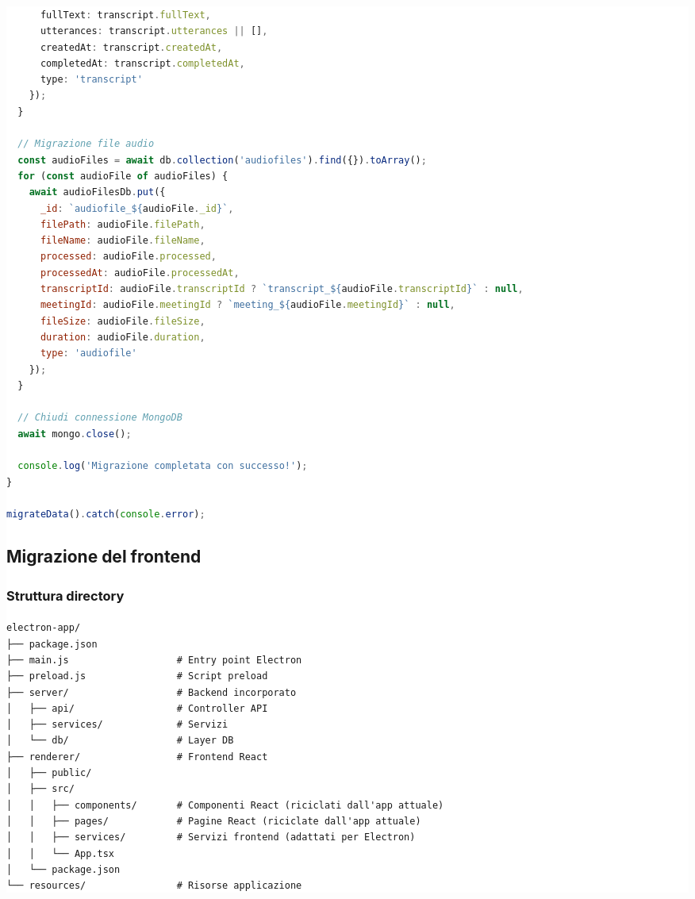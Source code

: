 ```javascript
      fullText: transcript.fullText,
      utterances: transcript.utterances || [],
      createdAt: transcript.createdAt,
      completedAt: transcript.completedAt,
      type: 'transcript'
    });
  }
  
  // Migrazione file audio
  const audioFiles = await db.collection('audiofiles').find({}).toArray();
  for (const audioFile of audioFiles) {
    await audioFilesDb.put({
      _id: `audiofile_${audioFile._id}`,
      filePath: audioFile.filePath,
      fileName: audioFile.fileName,
      processed: audioFile.processed,
      processedAt: audioFile.processedAt,
      transcriptId: audioFile.transcriptId ? `transcript_${audioFile.transcriptId}` : null,
      meetingId: audioFile.meetingId ? `meeting_${audioFile.meetingId}` : null,
      fileSize: audioFile.fileSize,
      duration: audioFile.duration,
      type: 'audiofile'
    });
  }
  
  // Chiudi connessione MongoDB
  await mongo.close();
  
  console.log('Migrazione completata con successo!');
}

migrateData().catch(console.error);
```

## Migrazione del frontend

### Struttura directory

```
electron-app/
├── package.json
├── main.js                   # Entry point Electron
├── preload.js                # Script preload
├── server/                   # Backend incorporato
│   ├── api/                  # Controller API
│   ├── services/             # Servizi
│   └── db/                   # Layer DB
├── renderer/                 # Frontend React
│   ├── public/
│   ├── src/
│   │   ├── components/       # Componenti React (riciclati dall'app attuale)
│   │   ├── pages/            # Pagine React (riciclate dall'app attuale)
│   │   ├── services/         # Servizi frontend (adattati per Electron)
│   │   └── App.tsx
│   └── package.json
└── resources/                # Risorse applicazione
```
